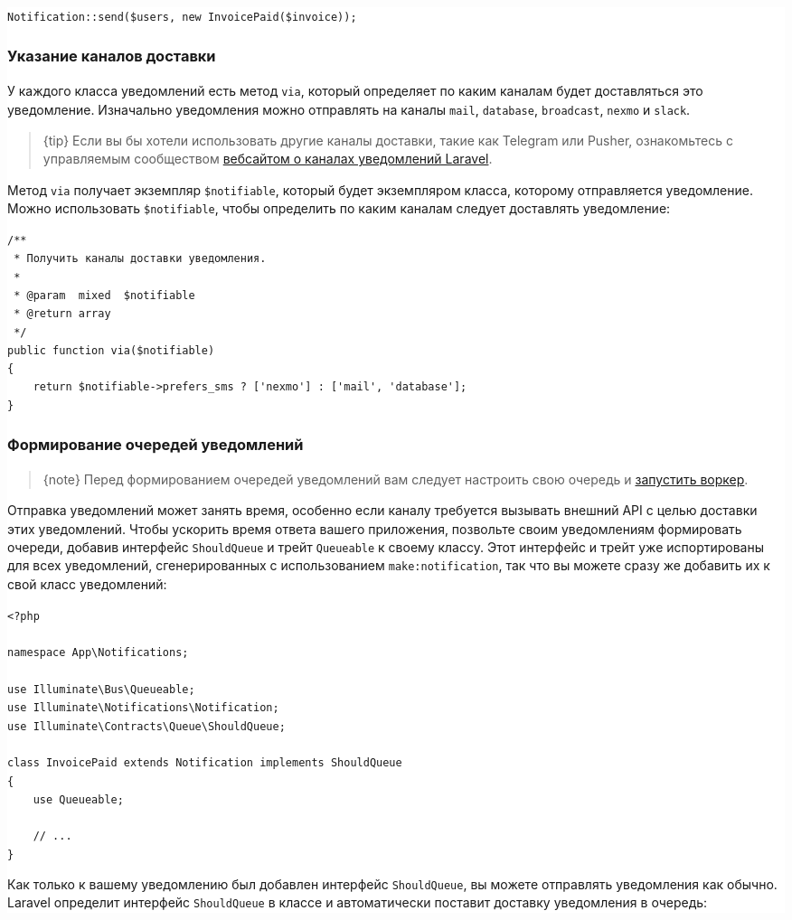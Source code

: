     Notification::send($users, new InvoicePaid($invoice));

<a name="specifying-delivery-channels"></a>
### Указание каналов доставки

У каждого класса уведомлений есть метод `via`, который определяет по каким каналам будет доставляться это уведомление. Изначально уведомления можно отправлять на каналы `mail`, `database`, `broadcast`, `nexmo` и `slack`.

> {tip} Если вы бы хотели использовать другие каналы доставки, такие как Telegram или Pusher, ознакомьтесь с управляемым сообществом [вебсайтом о каналах уведомлений Laravel](http://laravel-notification-channels.com).

Метод `via` получает экземпляр `$notifiable`, который будет экземпляром класса, которому отправляется уведомление. Можно использовать `$notifiable`, чтобы определить по каким каналам следует доставлять уведомление:

    /**
     * Получить каналы доставки уведомления.
     *
     * @param  mixed  $notifiable
     * @return array
     */
    public function via($notifiable)
    {
        return $notifiable->prefers_sms ? ['nexmo'] : ['mail', 'database'];
    }

<a name="queueing-notifications"></a>
### Формирование очередей уведомлений

> {note} Перед формированием очередей уведомлений вам следует настроить свою очередь и [запустить воркер](/docs/{{version}}/queues).

Отправка уведомлений может занять время, особенно если каналу требуется вызывать внешний API с целью доставки этих уведомлений. Чтобы ускорить время ответа вашего приложения, позвольте своим уведомлениям формировать очереди, добавив интерфейс `ShouldQueue` и трейт `Queueable` к своему классу. Этот интерфейс и трейт уже испортированы для всех уведомлений, сгенерированных с использованием `make:notification`, так что вы можете сразу же добавить их к свой класс уведомлений:

    <?php

    namespace App\Notifications;

    use Illuminate\Bus\Queueable;
    use Illuminate\Notifications\Notification;
    use Illuminate\Contracts\Queue\ShouldQueue;

    class InvoicePaid extends Notification implements ShouldQueue
    {
        use Queueable;

        // ...
    }

Как только к вашему уведомлению был добавлен интерфейс `ShouldQueue`, вы можете отправлять уведомления как обычно. Laravel определит интерфейс `ShouldQueue` в классе и автоматически поставит доставку уведомления в очередь:
